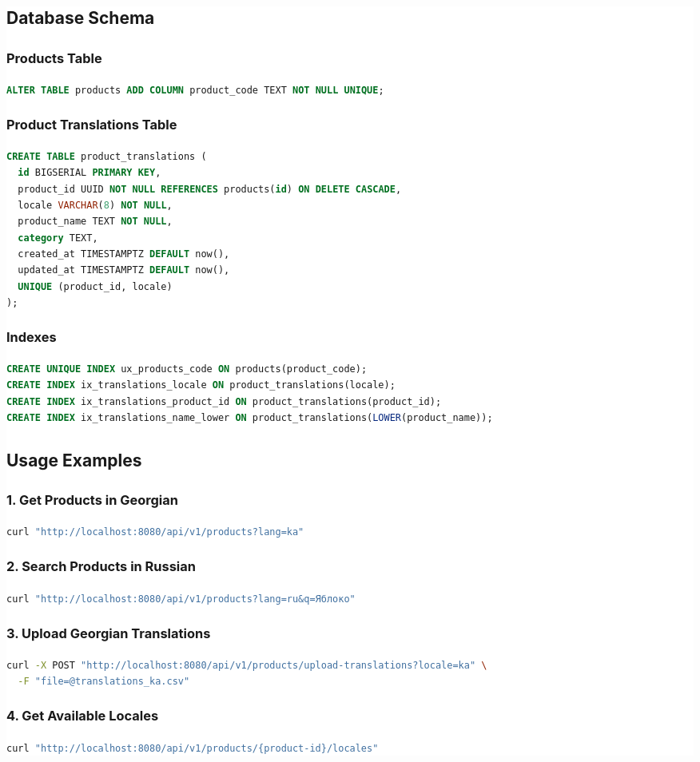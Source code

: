 ## Database Schema

### Products Table
```sql
ALTER TABLE products ADD COLUMN product_code TEXT NOT NULL UNIQUE;
```

### Product Translations Table
```sql
CREATE TABLE product_translations (
  id BIGSERIAL PRIMARY KEY,
  product_id UUID NOT NULL REFERENCES products(id) ON DELETE CASCADE,
  locale VARCHAR(8) NOT NULL,
  product_name TEXT NOT NULL,
  category TEXT,
  created_at TIMESTAMPTZ DEFAULT now(),
  updated_at TIMESTAMPTZ DEFAULT now(),
  UNIQUE (product_id, locale)
);
```

### Indexes
```sql
CREATE UNIQUE INDEX ux_products_code ON products(product_code);
CREATE INDEX ix_translations_locale ON product_translations(locale);
CREATE INDEX ix_translations_product_id ON product_translations(product_id);
CREATE INDEX ix_translations_name_lower ON product_translations(LOWER(product_name));
```

## Usage Examples

### 1. Get Products in Georgian
```bash
curl "http://localhost:8080/api/v1/products?lang=ka"
```

### 2. Search Products in Russian
```bash
curl "http://localhost:8080/api/v1/products?lang=ru&q=Яблоко"
```

### 3. Upload Georgian Translations
```bash
curl -X POST "http://localhost:8080/api/v1/products/upload-translations?locale=ka" \
  -F "file=@translations_ka.csv"
```

### 4. Get Available Locales
```bash
curl "http://localhost:8080/api/v1/products/{product-id}/locales"
```
